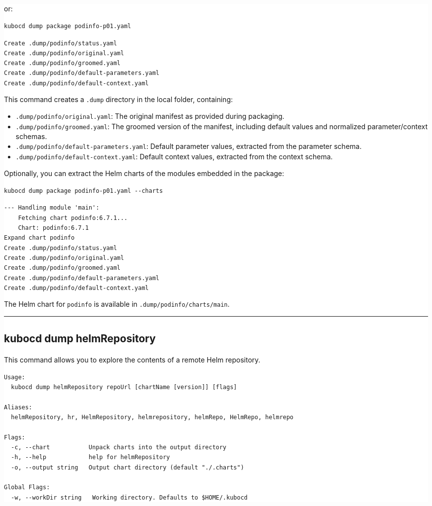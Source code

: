 or:

```
kubocd dump package podinfo-p01.yaml
```

```
Create .dump/podinfo/status.yaml
Create .dump/podinfo/original.yaml
Create .dump/podinfo/groomed.yaml
Create .dump/podinfo/default-parameters.yaml
Create .dump/podinfo/default-context.yaml
```

This command creates a `.dump` directory in the local folder, containing:

- `.dump/podinfo/original.yaml`: The original manifest as provided during packaging.
- `.dump/podinfo/groomed.yaml`: The groomed version of the manifest, including default values and normalized parameter/context schemas.
- `.dump/podinfo/default-parameters.yaml`: Default parameter values, extracted from the parameter schema.
- `.dump/podinfo/default-context.yaml`: Default context values, extracted from the context schema.

Optionally, you can extract the Helm charts of the modules embedded in the package:

```
kubocd dump package podinfo-p01.yaml --charts
```

```
--- Handling module 'main':
    Fetching chart podinfo:6.7.1...
    Chart: podinfo:6.7.1
Expand chart podinfo
Create .dump/podinfo/status.yaml
Create .dump/podinfo/original.yaml
Create .dump/podinfo/groomed.yaml
Create .dump/podinfo/default-parameters.yaml
Create .dump/podinfo/default-context.yaml
```

The Helm chart for `podinfo` is available in `.dump/podinfo/charts/main`.

---

## kubocd dump helmRepository

This command allows you to explore the contents of a remote Helm repository.

```
Usage:
  kubocd dump helmRepository repoUrl [chartName [version]] [flags]

Aliases:
  helmRepository, hr, HelmRepository, helmrepository, helmRepo, HelmRepo, helmrepo

Flags:
  -c, --chart           Unpack charts into the output directory
  -h, --help            help for helmRepository
  -o, --output string   Output chart directory (default "./.charts")

Global Flags:
  -w, --workDir string   Working directory. Defaults to $HOME/.kubocd
```
